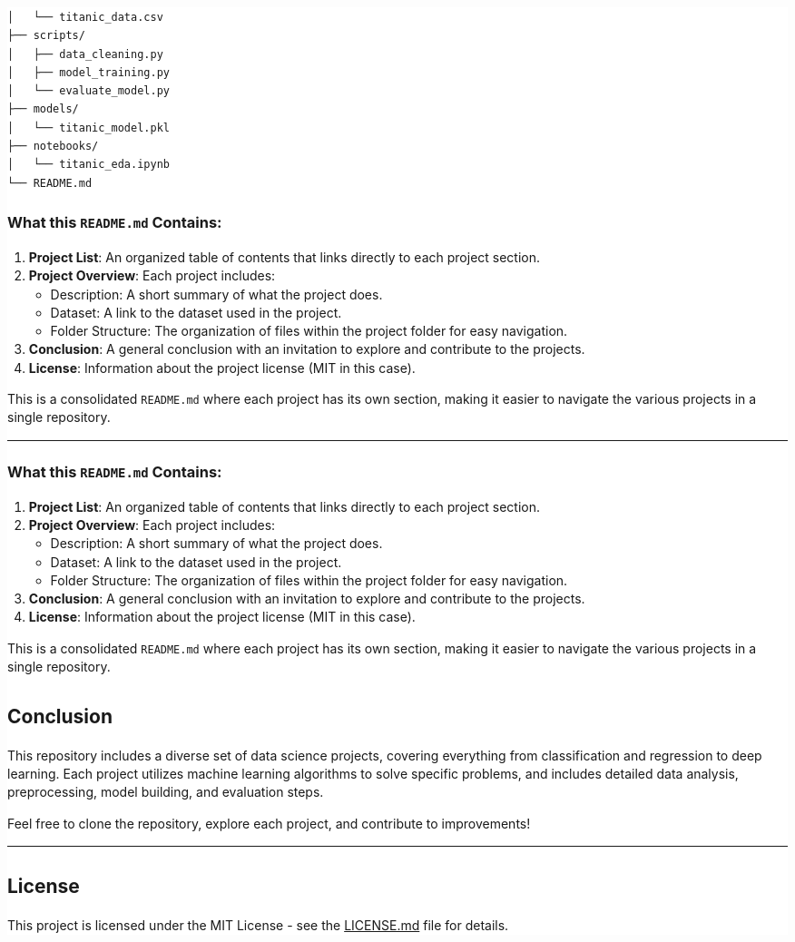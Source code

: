 ```plaintext
│   └── titanic_data.csv
├── scripts/
│   ├── data_cleaning.py
│   ├── model_training.py
│   └── evaluate_model.py
├── models/
│   └── titanic_model.pkl
├── notebooks/
│   └── titanic_eda.ipynb
└── README.md

```

### What this `README.md` Contains:

1. **Project List**: An organized table of contents that links directly to each project section.
2. **Project Overview**: Each project includes:
   - Description: A short summary of what the project does.
   - Dataset: A link to the dataset used in the project.
   - Folder Structure: The organization of files within the project folder for easy navigation.
3. **Conclusion**: A general conclusion with an invitation to explore and contribute to the projects.
4. **License**: Information about the project license (MIT in this case).

This is a consolidated `README.md` where each project has its own section, making it easier to navigate the various projects in a single repository.

---
### What this `README.md` Contains:

1. **Project List**: An organized table of contents that links directly to each project section.
2. **Project Overview**: Each project includes:
   - Description: A short summary of what the project does.
   - Dataset: A link to the dataset used in the project.
   - Folder Structure: The organization of files within the project folder for easy navigation.
3. **Conclusion**: A general conclusion with an invitation to explore and contribute to the projects.
4. **License**: Information about the project license (MIT in this case).

This is a consolidated `README.md` where each project has its own section, making it easier to navigate the various projects in a single repository.
## Conclusion

This repository includes a diverse set of data science projects, covering everything from classification and regression to deep learning. Each project utilizes machine learning algorithms to solve specific problems, and includes detailed data analysis, preprocessing, model building, and evaluation steps.

Feel free to clone the repository, explore each project, and contribute to improvements!

---

## License

This project is licensed under the MIT License - see the [LICENSE.md](LICENSE.md) file for details.


